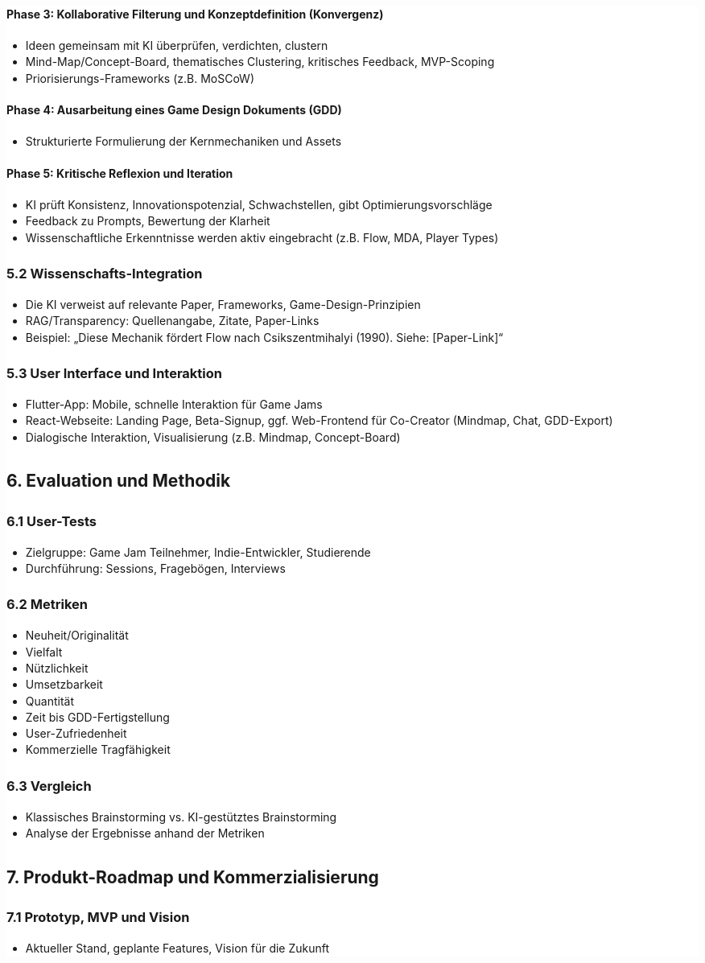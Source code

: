 #### Phase 3: Kollaborative Filterung und Konzeptdefinition (Konvergenz)
- Ideen gemeinsam mit KI überprüfen, verdichten, clustern
- Mind-Map/Concept-Board, thematisches Clustering, kritisches Feedback, MVP-Scoping
- Priorisierungs-Frameworks (z.B. MoSCoW)

#### Phase 4: Ausarbeitung eines Game Design Dokuments (GDD)
- Strukturierte Formulierung der Kernmechaniken und Assets

#### Phase 5: Kritische Reflexion und Iteration
- KI prüft Konsistenz, Innovationspotenzial, Schwachstellen, gibt Optimierungsvorschläge
- Feedback zu Prompts, Bewertung der Klarheit
- Wissenschaftliche Erkenntnisse werden aktiv eingebracht (z.B. Flow, MDA, Player Types)

### 5.2 Wissenschafts-Integration
- Die KI verweist auf relevante Paper, Frameworks, Game-Design-Prinzipien
- RAG/Transparency: Quellenangabe, Zitate, Paper-Links
- Beispiel: „Diese Mechanik fördert Flow nach Csikszentmihalyi (1990). Siehe: [Paper-Link]“

### 5.3 User Interface und Interaktion
- Flutter-App: Mobile, schnelle Interaktion für Game Jams
- React-Webseite: Landing Page, Beta-Signup, ggf. Web-Frontend für Co-Creator (Mindmap, Chat, GDD-Export)
- Dialogische Interaktion, Visualisierung (z.B. Mindmap, Concept-Board)

## 6. Evaluation und Methodik

### 6.1 User-Tests
- Zielgruppe: Game Jam Teilnehmer, Indie-Entwickler, Studierende
- Durchführung: Sessions, Fragebögen, Interviews

### 6.2 Metriken
- Neuheit/Originalität
- Vielfalt
- Nützlichkeit
- Umsetzbarkeit
- Quantität
- Zeit bis GDD-Fertigstellung
- User-Zufriedenheit
- Kommerzielle Tragfähigkeit

### 6.3 Vergleich
- Klassisches Brainstorming vs. KI-gestütztes Brainstorming
- Analyse der Ergebnisse anhand der Metriken

## 7. Produkt-Roadmap und Kommerzialisierung

### 7.1 Prototyp, MVP und Vision
- Aktueller Stand, geplante Features, Vision für die Zukunft
